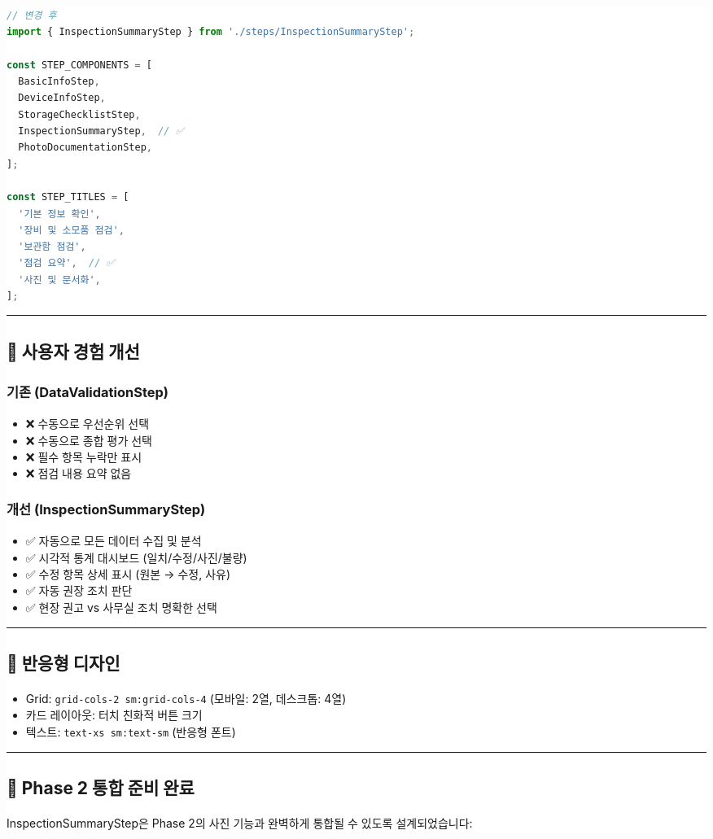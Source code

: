 ```typescript
// 변경 후
import { InspectionSummaryStep } from './steps/InspectionSummaryStep';

const STEP_COMPONENTS = [
  BasicInfoStep,
  DeviceInfoStep,
  StorageChecklistStep,
  InspectionSummaryStep,  // ✅
  PhotoDocumentationStep,
];

const STEP_TITLES = [
  '기본 정보 확인',
  '장비 및 소모품 점검',
  '보관함 점검',
  '점검 요약',  // ✅
  '사진 및 문서화',
];
```

---

## 🎯 사용자 경험 개선

### 기존 (DataValidationStep)
- ❌ 수동으로 우선순위 선택
- ❌ 수동으로 종합 평가 선택
- ❌ 필수 항목 누락만 표시
- ❌ 점검 내용 요약 없음

### 개선 (InspectionSummaryStep)
- ✅ 자동으로 모든 데이터 수집 및 분석
- ✅ 시각적 통계 대시보드 (일치/수정/사진/불량)
- ✅ 수정 항목 상세 표시 (원본 → 수정, 사유)
- ✅ 자동 권장 조치 판단
- ✅ 현장 권고 vs 사무실 조치 명확한 선택

---

## 📱 반응형 디자인

- Grid: `grid-cols-2 sm:grid-cols-4` (모바일: 2열, 데스크톱: 4열)
- 카드 레이아웃: 터치 친화적 버튼 크기
- 텍스트: `text-xs sm:text-sm` (반응형 폰트)

---

## 🔮 Phase 2 통합 준비 완료

InspectionSummaryStep은 Phase 2의 사진 기능과 완벽하게 통합될 수 있도록 설계되었습니다:
